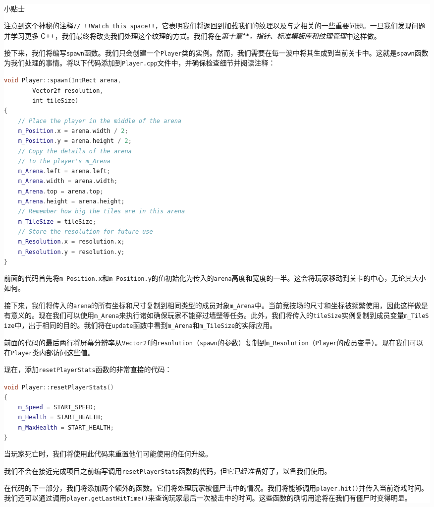 小贴士

注意到这个神秘的注释`// !!Watch this space!!`，它表明我们将返回到加载我们的纹理以及与之相关的一些重要问题。一旦我们发现问题并学习更多 C++，我们最终将改变我们处理这个纹理的方式。我们将在*第十章**，指针、标准模板库和纹理管理*中这样做。

接下来，我们将编写`spawn`函数。我们只会创建一个`Player`类的实例。然而，我们需要在每一波中将其生成到当前关卡中。这就是`spawn`函数为我们处理的事情。将以下代码添加到`Player.cpp`文件中，并确保检查细节并阅读注释：

```cpp
void Player::spawn(IntRect arena, 
        Vector2f resolution, 
        int tileSize)
{
    // Place the player in the middle of the arena
    m_Position.x = arena.width / 2;
    m_Position.y = arena.height / 2;
    // Copy the details of the arena 
    // to the player's m_Arena
    m_Arena.left = arena.left;
    m_Arena.width = arena.width;
    m_Arena.top = arena.top;
    m_Arena.height = arena.height;
    // Remember how big the tiles are in this arena
    m_TileSize = tileSize;
    // Store the resolution for future use
    m_Resolution.x = resolution.x;
    m_Resolution.y = resolution.y;
}
```

前面的代码首先将`m_Position.x`和`m_Position.y`的值初始化为传入的`arena`高度和宽度的一半。这会将玩家移动到关卡的中心，无论其大小如何。

接下来，我们将传入的`arena`的所有坐标和尺寸复制到相同类型的成员对象`m_Arena`中。当前竞技场的尺寸和坐标被频繁使用，因此这样做是有意义的。现在我们可以使用`m_Arena`来执行诸如确保玩家不能穿过墙壁等任务。此外，我们将传入的`tileSize`实例复制到成员变量`m_TileSize`中，出于相同的目的。我们将在`update`函数中看到`m_Arena`和`m_TileSize`的实际应用。

前面的代码的最后两行将屏幕分辨率从`Vector2f`的`resolution`（`spawn`的参数）复制到`m_Resolution`（`Player`的成员变量）。现在我们可以在`Player`类内部访问这些值。

现在，添加`resetPlayerStats`函数的非常直接的代码：

```cpp
void Player::resetPlayerStats()
{
    m_Speed = START_SPEED;
    m_Health = START_HEALTH;
    m_MaxHealth = START_HEALTH;
}
```

当玩家死亡时，我们将使用此代码来重置他们可能使用的任何升级。

我们不会在接近完成项目之前编写调用`resetPlayerStats`函数的代码，但它已经准备好了，以备我们使用。

在代码的下一部分，我们将添加两个额外的函数。它们将处理玩家被僵尸击中的情况。我们将能够调用`player.hit()`并传入当前游戏时间。我们还可以通过调用`player.getLastHitTime()`来查询玩家最后一次被击中的时间。这些函数的确切用途将在我们有僵尸时变得明显。
